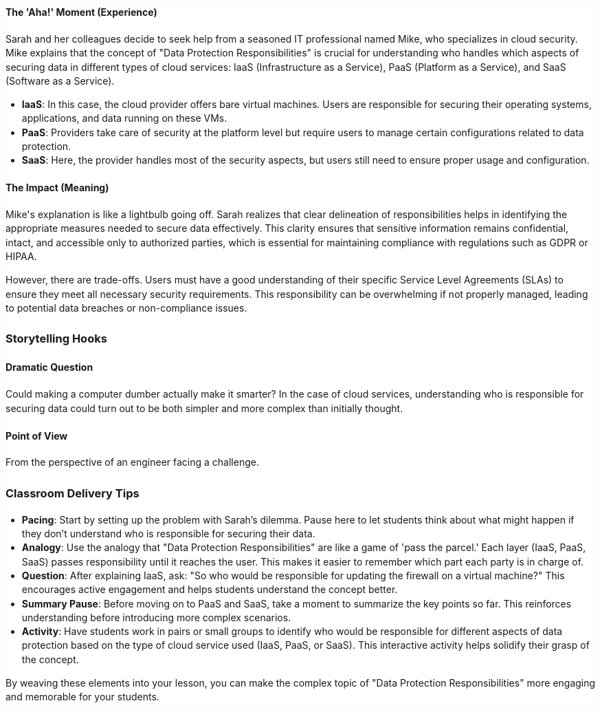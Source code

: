 #### The 'Aha!' Moment (Experience)
Sarah and her colleagues decide to seek help from a seasoned IT professional named Mike, who specializes in cloud security. Mike explains that the concept of "Data Protection Responsibilities" is crucial for understanding who handles which aspects of securing data in different types of cloud services: IaaS (Infrastructure as a Service), PaaS (Platform as a Service), and SaaS (Software as a Service). 

- **IaaS**: In this case, the cloud provider offers bare virtual machines. Users are responsible for securing their operating systems, applications, and data running on these VMs.
- **PaaS**: Providers take care of security at the platform level but require users to manage certain configurations related to data protection.
- **SaaS**: Here, the provider handles most of the security aspects, but users still need to ensure proper usage and configuration.

#### The Impact (Meaning)
Mike's explanation is like a lightbulb going off. Sarah realizes that clear delineation of responsibilities helps in identifying the appropriate measures needed to secure data effectively. This clarity ensures that sensitive information remains confidential, intact, and accessible only to authorized parties, which is essential for maintaining compliance with regulations such as GDPR or HIPAA.

However, there are trade-offs. Users must have a good understanding of their specific Service Level Agreements (SLAs) to ensure they meet all necessary security requirements. This responsibility can be overwhelming if not properly managed, leading to potential data breaches or non-compliance issues.

### Storytelling Hooks

#### Dramatic Question
Could making a computer dumber actually make it smarter? In the case of cloud services, understanding who is responsible for securing data could turn out to be both simpler and more complex than initially thought.

#### Point of View
From the perspective of an engineer facing a challenge.

### Classroom Delivery Tips

- **Pacing**: Start by setting up the problem with Sarah’s dilemma. Pause here to let students think about what might happen if they don’t understand who is responsible for securing their data.
- **Analogy**: Use the analogy that "Data Protection Responsibilities" are like a game of 'pass the parcel.' Each layer (IaaS, PaaS, SaaS) passes responsibility until it reaches the user. This makes it easier to remember which part each party is in charge of.
- **Question**: After explaining IaaS, ask: "So who would be responsible for updating the firewall on a virtual machine?" This encourages active engagement and helps students understand the concept better.
- **Summary Pause**: Before moving on to PaaS and SaaS, take a moment to summarize the key points so far. This reinforces understanding before introducing more complex scenarios.
- **Activity**: Have students work in pairs or small groups to identify who would be responsible for different aspects of data protection based on the type of cloud service used (IaaS, PaaS, or SaaS). This interactive activity helps solidify their grasp of the concept.

By weaving these elements into your lesson, you can make the complex topic of "Data Protection Responsibilities" more engaging and memorable for your students.
